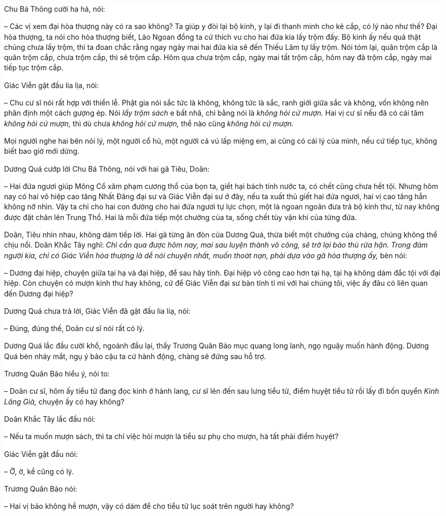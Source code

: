 Chu Bá Thông cười ha hả, nói:

– Các vị xem đại hòa thượng này có ra sao không? Ta giúp y đòi lại bộ kinh, y lại đi thanh minh cho kẻ cắp, có lý nào như thế? Đại hòa thượng, ta nói cho hòa thượng biết, Lão Ngoan đồng ta cứ thích vu cho hai đứa kia lấy trộm đấy. Bộ kinh ấy nếu quả thật chúng chưa lấy trộm, thì ta đoan chắc rằng ngay ngày mai hai đứa kia sẽ đến Thiếu Lâm tự lấy trộm. Nói tóm lại, quân trộm cắp là quân trộm cắp, chưa trộm cắp, thì sẽ trộm cắp. Hôm qua chưa trộm cắp, ngày mai tất trộm cắp, hôm nay đã trộm cắp, ngày mai tiếp tục trộm cắp.

Giác Viễn gật đầu lia lịa, nói:

– Chu cư sĩ nói rất hợp với thiền lễ. Phật gia nói sắc tức là không, không tức là sắc, ranh giới giữa sắc và không, vốn không nên phân định một cách gượng ép. Nói _lấy trộm sách_ e bất nhã, chi bằng nói là _không hỏi cứ mượn._ Hai vị cư sĩ nếu đã có cái tâm _không hỏi cứ mượn,_ thì dù chưa _không hỏi cứ mượn,_ thể nào cũng _không hỏi cứ mượn._

Mọi người nghe hai bên nói lý, một người cổ hủ, một người cả vú lấp miệng em, ai cũng có cái lý của mình, nếu cứ tiếp tục, không biết bao giờ mới dừng.

Dương Quá cướp lời Chu Bá Thông, nói với hai gã Tiêu, Doãn:

– Hai đứa ngươi giúp Mông Cổ xâm phạm cương thổ của bọn ta, giết hại bách tính nước ta, có chết cũng chưa hết tội. Nhưng hôm nay có hai võ hiệp cao tăng Nhất Đăng đại sư và Giác Viễn đại sư ở đây, nếu ta xuất thủ giết hai đứa ngươi, hai vị cao tăng hẳn không nỡ nhìn. Vậy ta chỉ cho hai con đường cho hai đứa ngươi tự lực chọn, một là ngoan ngoãn đưa trả bộ kinh thư, từ nay không được đặt chân lên Trung Thổ. Hai là mỗi đứa tiếp một chưởng của ta, sống chết tùy vận khí của từng đứa.

Doãn, Tiêu nhìn nhau, không dám tiếp lời. Hai gã từng ăn đòn của Dương Quá, thừa biết một chưởng của chàng, chúng không thể chịu nổi. Doãn Khắc Tây nghĩ: _Chỉ cần qua được hôm nay, mai sau luyện thành võ công, sẽ trở lại báo thù rửa hận. Trong đám người kia, chỉ có Giác Viễn hòa thượng là dễ nói chuyện nhất, muốn thoát nạn, phải dựa vào gã hòa thượng ấy,_ bèn nói:

– Dương đại hiệp, chuyện giữa tại hạ và đại hiệp, để sau hãy tính. Đại hiệp võ công cao hơn tại hạ, tại hạ không dám đắc tội với đại hiệp. Còn chuyện có mượn kinh thư hay không, cứ để Giác Viễn đại sư bàn tính tỉ mỉ với hai chúng tôi, việc ấy đâu có liên quan đến Dương đại hiệp?

Dương Quá chưa trả lời, Giác Viễn đã gật đầu lia liạ, nói:

– Đúng, đúng thế, Doãn cư sĩ nói rất có lý.

Dương Quá lắc đầu cười khổ, ngoảnh đầu lại, thấy Trương Quân Bảo mục quang long lanh, ngọ nguậy muốn hành động. Dương Quá bèn nháy mắt, ngụ ý bảo cậu ta cứ hành động, chàng sẽ đứng sau hỗ trợ.

Trương Quân Bảo hiểu ý, nói to:

– Doãn cư sĩ, hôm ấy tiểu tử đang đọc kinh ở hành lang, cư sĩ lẻn đến sau lưng tiểu tử, điểm huyệt tiểu tử rồi lấy đi bốn quyển _Kinh Lăng Già,_ chuyện ấy có hay không?

Doãn Khắc Tây lắc đầu nói:

– Nếu ta muốn mượn sách, thì ta chỉ việc hỏi mượn là tiểu sư phụ cho mượn, hà tất phải điểm huyệt?

Giác Viễn gật đầu nói:

– Ờ, ờ, kể cũng có lý.

Trương Quân Bảo nói:

– Hai vị bảo không hề mượn, vậy có dám để cho tiểu tử lục soát trên người hay không?

